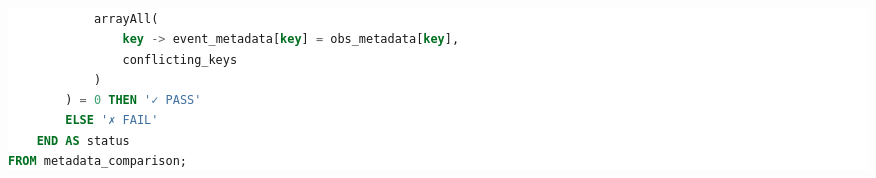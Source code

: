 ```sql
            arrayAll(
                key -> event_metadata[key] = obs_metadata[key],
                conflicting_keys
            )
        ) = 0 THEN '✓ PASS'
        ELSE '✗ FAIL'
    END AS status
FROM metadata_comparison;
```
